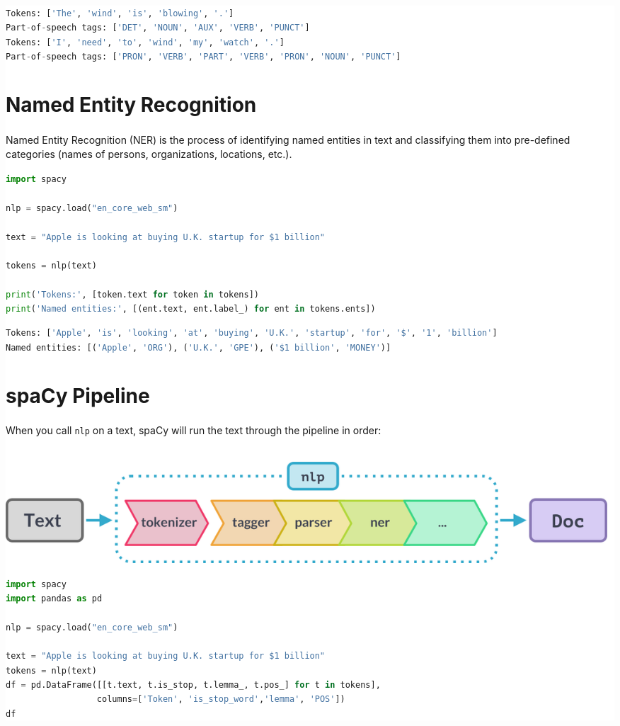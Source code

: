 ```python
Tokens: ['The', 'wind', 'is', 'blowing', '.']
Part-of-speech tags: ['DET', 'NOUN', 'AUX', 'VERB', 'PUNCT']
Tokens: ['I', 'need', 'to', 'wind', 'my', 'watch', '.']
Part-of-speech tags: ['PRON', 'VERB', 'PART', 'VERB', 'PRON', 'NOUN', 'PUNCT']
```

# Named Entity Recognition

Named Entity Recognition (NER) is the process of identifying named entities in text and classifying them into pre-defined categories (names of persons, organizations, locations, etc.).

```python
import spacy

nlp = spacy.load("en_core_web_sm")

text = "Apple is looking at buying U.K. startup for $1 billion"

tokens = nlp(text)

print('Tokens:', [token.text for token in tokens])
print('Named entities:', [(ent.text, ent.label_) for ent in tokens.ents])
```

```python
Tokens: ['Apple', 'is', 'looking', 'at', 'buying', 'U.K.', 'startup', 'for', '$', '1', 'billion']
Named entities: [('Apple', 'ORG'), ('U.K.', 'GPE'), ('$1 billion', 'MONEY')]
```

# spaCy Pipeline

When you call `nlp` on a text, spaCy will run the text through the pipeline in order:

<img src="images/pipeline.png" style="max-width:850px; margin-bottom:0px"/>


```python
import spacy
import pandas as pd

nlp = spacy.load("en_core_web_sm")

text = "Apple is looking at buying U.K. startup for $1 billion"
tokens = nlp(text)
df = pd.DataFrame([[t.text, t.is_stop, t.lemma_, t.pos_] for t in tokens],
                  columns=['Token', 'is_stop_word','lemma', 'POS'])
df
```
